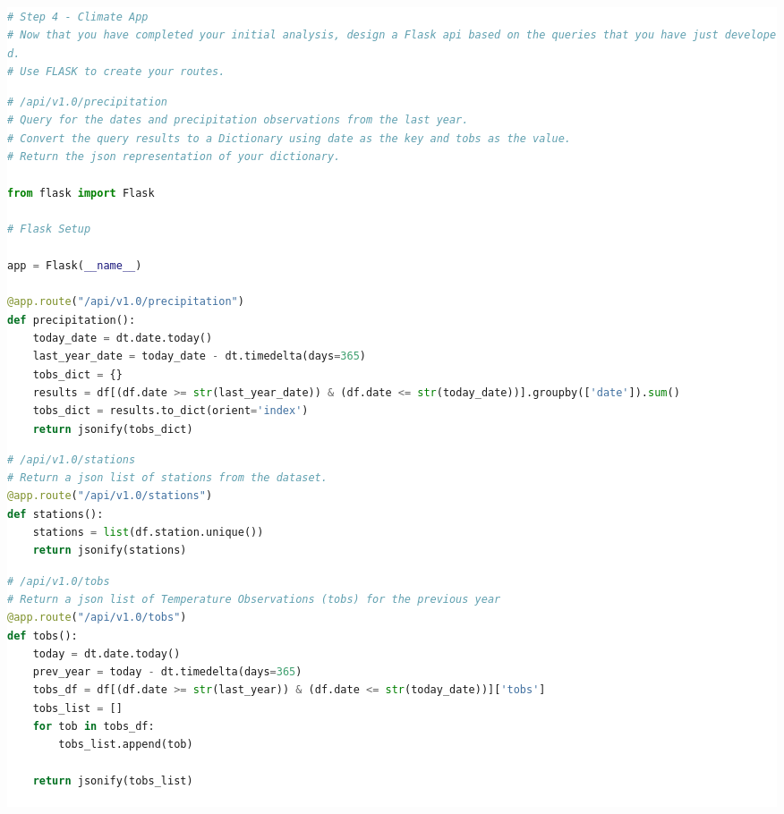 

```python
# Step 4 - Climate App
# Now that you have completed your initial analysis, design a Flask api based on the queries that you have just developed.
# Use FLASK to create your routes.

```


```python
# /api/v1.0/precipitation
# Query for the dates and precipitation observations from the last year.
# Convert the query results to a Dictionary using date as the key and tobs as the value.
# Return the json representation of your dictionary.

from flask import Flask

# Flask Setup

app = Flask(__name__)

@app.route("/api/v1.0/precipitation")
def precipitation():
    today_date = dt.date.today()
    last_year_date = today_date - dt.timedelta(days=365)
    tobs_dict = {}
    results = df[(df.date >= str(last_year_date)) & (df.date <= str(today_date))].groupby(['date']).sum()
    tobs_dict = results.to_dict(orient='index')
    return jsonify(tobs_dict)
```


```python
# /api/v1.0/stations
# Return a json list of stations from the dataset.
@app.route("/api/v1.0/stations")
def stations():
    stations = list(df.station.unique())
    return jsonify(stations)
```


```python
# /api/v1.0/tobs
# Return a json list of Temperature Observations (tobs) for the previous year
@app.route("/api/v1.0/tobs")
def tobs():
    today = dt.date.today()
    prev_year = today - dt.timedelta(days=365)
    tobs_df = df[(df.date >= str(last_year)) & (df.date <= str(today_date))]['tobs']
    tobs_list = []
    for tob in tobs_df:
        tobs_list.append(tob)
        
    return jsonify(tobs_list)
    
```
